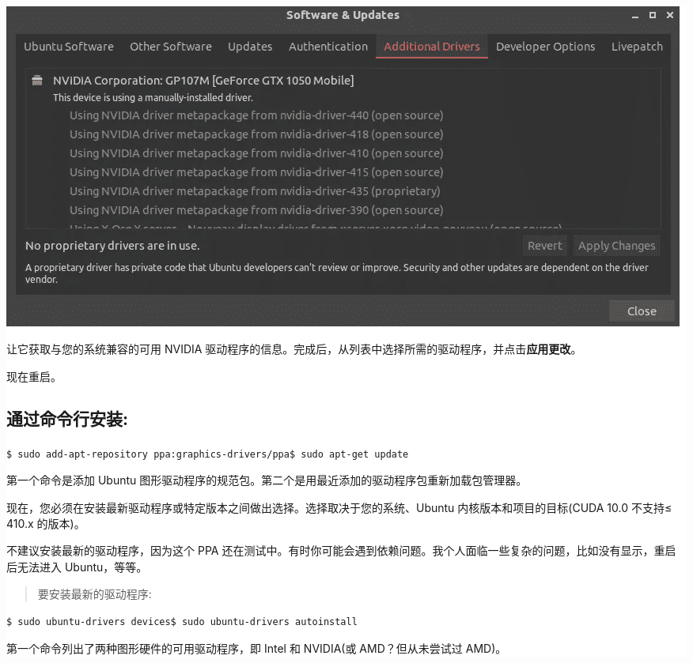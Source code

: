 ![](img/24c1e9a5d66979930b063aa86bc61b9d.png)

让它获取与您的系统兼容的可用 NVIDIA 驱动程序的信息。完成后，从列表中选择所需的驱动程序，并点击**应用更改**。

现在重启。

## 通过命令行安装:

```
$ sudo add-apt-repository ppa:graphics-drivers/ppa$ sudo apt-get update
```

第一个命令是添加 Ubuntu 图形驱动程序的规范包。第二个是用最近添加的驱动程序包重新加载包管理器。

现在，您必须在安装最新驱动程序或特定版本之间做出选择。选择取决于您的系统、Ubuntu 内核版本和项目的目标(CUDA 10.0 不支持≤ 410.x 的版本)。

不建议安装最新的驱动程序，因为这个 PPA 还在测试中。有时你可能会遇到依赖问题。我个人面临一些复杂的问题，比如没有显示，重启后无法进入 Ubuntu，等等。

> 要安装最新的驱动程序:

```
$ sudo ubuntu-drivers devices$ sudo ubuntu-drivers autoinstall
```

第一个命令列出了两种图形硬件的可用驱动程序，即 Intel 和 NVIDIA(或 AMD？但从未尝试过 AMD)。
